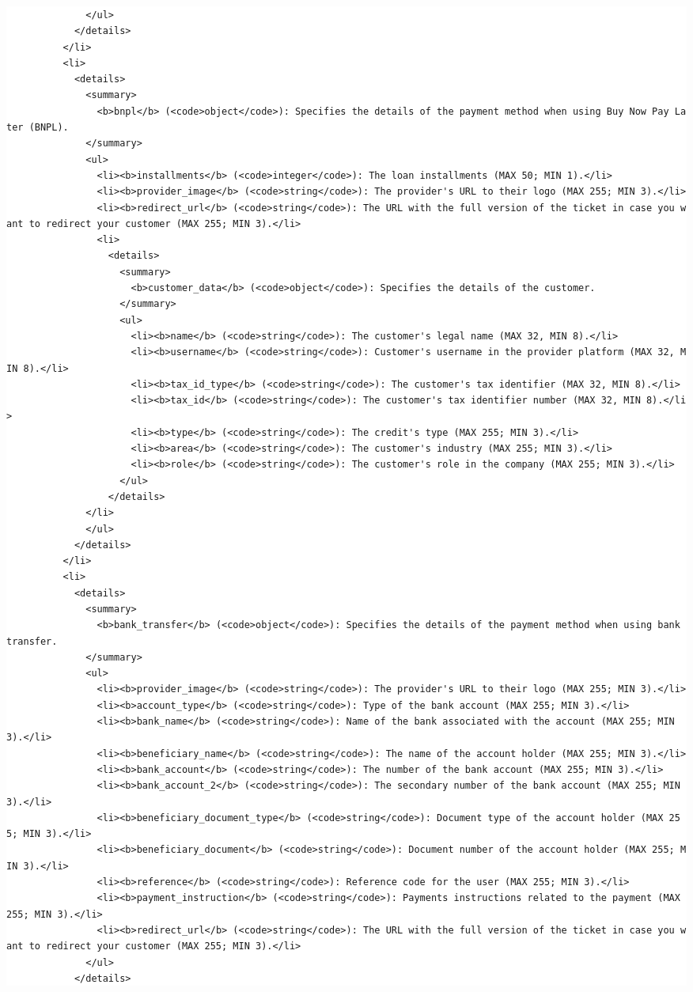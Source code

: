                   </ul>
                </details>
              </li>
              <li>
                <details>
                  <summary>
                    <b>bnpl</b> (<code>object</code>): Specifies the details of the payment method when using Buy Now Pay Later (BNPL).
                  </summary>
                  <ul>
                    <li><b>installments</b> (<code>integer</code>): The loan installments (MAX 50; MIN 1).</li>
                    <li><b>provider_image</b> (<code>string</code>): The provider's URL to their logo (MAX 255; MIN 3).</li>
                    <li><b>redirect_url</b> (<code>string</code>): The URL with the full version of the ticket in case you want to redirect your customer (MAX 255; MIN 3).</li>
                    <li>
                      <details>
                        <summary>
                          <b>customer_data</b> (<code>object</code>): Specifies the details of the customer.
                        </summary>
                        <ul>
                          <li><b>name</b> (<code>string</code>): The customer's legal name (MAX 32, MIN 8).</li>
                          <li><b>username</b> (<code>string</code>): Customer's username in the provider platform (MAX 32, MIN 8).</li>
                          <li><b>tax_id_type</b> (<code>string</code>): The customer's tax identifier (MAX 32, MIN 8).</li>
                          <li><b>tax_id</b> (<code>string</code>): The customer's tax identifier number (MAX 32, MIN 8).</li>
                          <li><b>type</b> (<code>string</code>): The credit's type (MAX 255; MIN 3).</li>
                          <li><b>area</b> (<code>string</code>): The customer's industry (MAX 255; MIN 3).</li>
                          <li><b>role</b> (<code>string</code>): The customer's role in the company (MAX 255; MIN 3).</li>
                        </ul>
                      </details>
                  </li>
                  </ul>
                </details>
              </li>
              <li>
                <details>
                  <summary>
                    <b>bank_transfer</b> (<code>object</code>): Specifies the details of the payment method when using bank transfer.
                  </summary>
                  <ul>
                    <li><b>provider_image</b> (<code>string</code>): The provider's URL to their logo (MAX 255; MIN 3).</li>
                    <li><b>account_type</b> (<code>string</code>): Type of the bank account (MAX 255; MIN 3).</li>
                    <li><b>bank_name</b> (<code>string</code>): Name of the bank associated with the account (MAX 255; MIN 3).</li>
                    <li><b>beneficiary_name</b> (<code>string</code>): The name of the account holder (MAX 255; MIN 3).</li>
                    <li><b>bank_account</b> (<code>string</code>): The number of the bank account (MAX 255; MIN 3).</li>
                    <li><b>bank_account_2</b> (<code>string</code>): The secondary number of the bank account (MAX 255; MIN 3).</li>
                    <li><b>beneficiary_document_type</b> (<code>string</code>): Document type of the account holder (MAX 255; MIN 3).</li>
                    <li><b>beneficiary_document</b> (<code>string</code>): Document number of the account holder (MAX 255; MIN 3).</li>
                    <li><b>reference</b> (<code>string</code>): Reference code for the user (MAX 255; MIN 3).</li>
                    <li><b>payment_instruction</b> (<code>string</code>): Payments instructions related to the payment (MAX 255; MIN 3).</li>
                    <li><b>redirect_url</b> (<code>string</code>): The URL with the full version of the ticket in case you want to redirect your customer (MAX 255; MIN 3).</li>
                  </ul>
                </details>